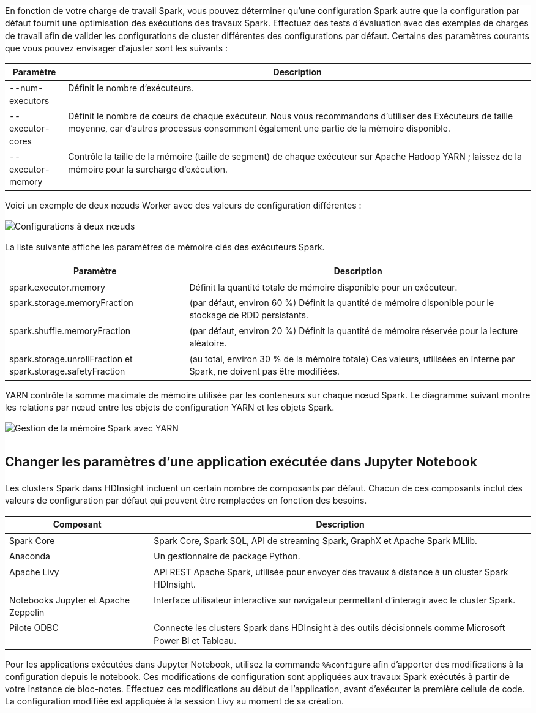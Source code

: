 En fonction de votre charge de travail Spark, vous pouvez déterminer qu’une configuration Spark autre que la configuration par défaut fournit une optimisation des exécutions des travaux Spark.  Effectuez des tests d’évaluation avec des exemples de charges de travail afin de valider les configurations de cluster différentes des configurations par défaut.  Certains des paramètres courants que vous pouvez envisager d’ajuster sont les suivants :

|Paramètre |Description|
|---|---|
|--num-executors|Définit le nombre d’exécuteurs.|
|--executor-cores|Définit le nombre de cœurs de chaque exécuteur. Nous vous recommandons d’utiliser des Exécuteurs de taille moyenne, car d’autres processus consomment également une partie de la mémoire disponible.|
|--executor-memory|Contrôle la taille de la mémoire (taille de segment) de chaque exécuteur sur Apache Hadoop YARN ; laissez de la mémoire pour la surcharge d’exécution.|

Voici un exemple de deux nœuds Worker avec des valeurs de configuration différentes :

![Configurations à deux nœuds](./media/apache-spark-settings/executor-configuration.png)

La liste suivante affiche les paramètres de mémoire clés des exécuteurs Spark.

|Paramètre |Description|
|---|---|
|spark.executor.memory|Définit la quantité totale de mémoire disponible pour un exécuteur.|
|spark.storage.memoryFraction|(par défaut, environ 60 %) Définit la quantité de mémoire disponible pour le stockage de RDD persistants.|
|spark.shuffle.memoryFraction|(par défaut, environ 20 %) Définit la quantité de mémoire réservée pour la lecture aléatoire.|
|spark.storage.unrollFraction et spark.storage.safetyFraction|(au total, environ 30 % de la mémoire totale) Ces valeurs, utilisées en interne par Spark, ne doivent pas être modifiées.|

YARN contrôle la somme maximale de mémoire utilisée par les conteneurs sur chaque nœud Spark. Le diagramme suivant montre les relations par nœud entre les objets de configuration YARN et les objets Spark.

![Gestion de la mémoire Spark avec YARN](./media/apache-spark-settings/hdi-yarn-spark-memory.png)

## <a name="change-parameters-for-an-application-running-in-jupyter-notebook"></a>Changer les paramètres d’une application exécutée dans Jupyter Notebook

Les clusters Spark dans HDInsight incluent un certain nombre de composants par défaut. Chacun de ces composants inclut des valeurs de configuration par défaut qui peuvent être remplacées en fonction des besoins.

|Composant |Description|
|---|---|
|Spark Core|Spark Core, Spark SQL, API de streaming Spark, GraphX et Apache Spark MLlib.|
|Anaconda|Un gestionnaire de package Python.|
|Apache Livy|API REST Apache Spark, utilisée pour envoyer des travaux à distance à un cluster Spark HDInsight.|
|Notebooks Jupyter et Apache Zeppelin|Interface utilisateur interactive sur navigateur permettant d’interagir avec le cluster Spark.|
|Pilote ODBC|Connecte les clusters Spark dans HDInsight à des outils décisionnels comme Microsoft Power BI et Tableau.|

Pour les applications exécutées dans Jupyter Notebook, utilisez la commande `%%configure` afin d’apporter des modifications à la configuration depuis le notebook. Ces modifications de configuration sont appliquées aux travaux Spark exécutés à partir de votre instance de bloc-notes. Effectuez ces modifications au début de l’application, avant d’exécuter la première cellule de code. La configuration modifiée est appliquée à la session Livy au moment de sa création.
